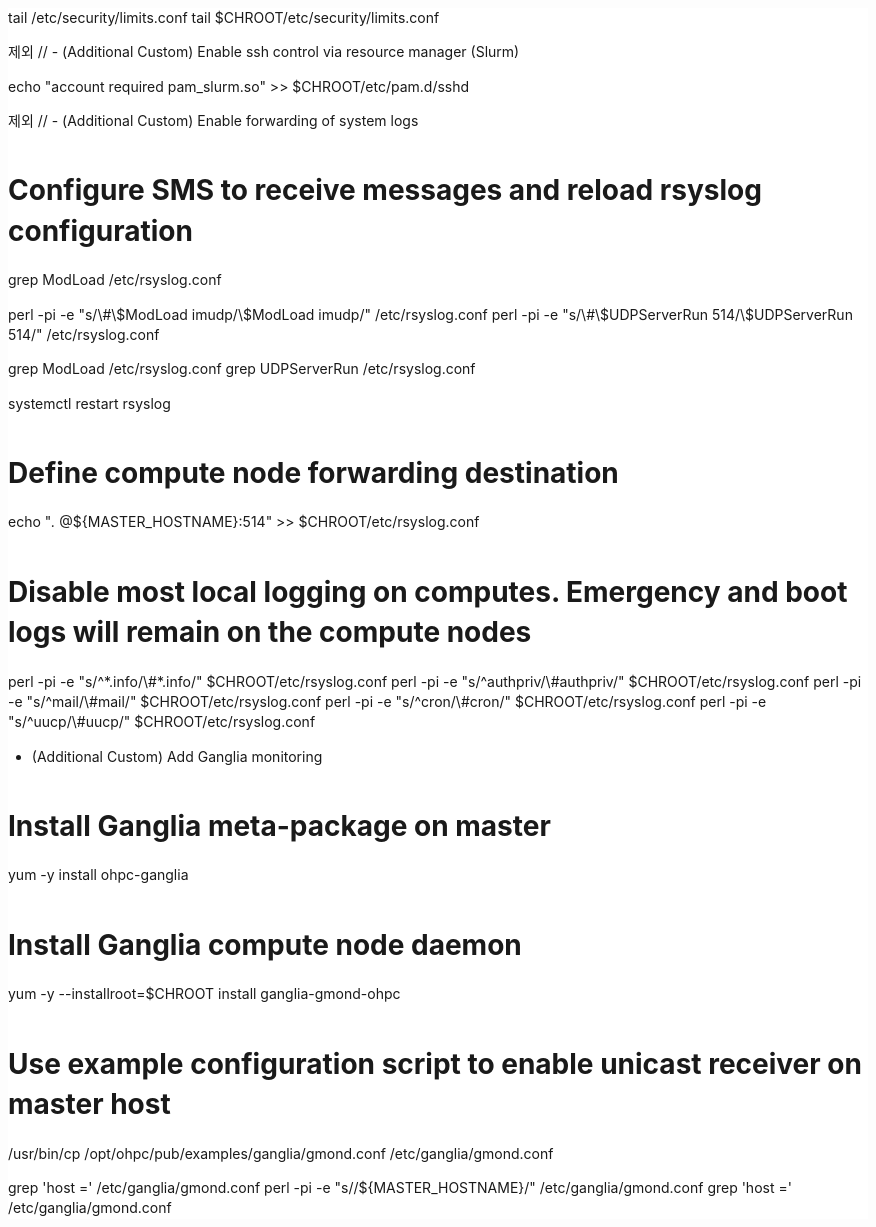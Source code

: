 tail /etc/security/limits.conf
tail $CHROOT/etc/security/limits.conf


제외 // - (Additional Custom) Enable ssh control via resource manager (Slurm)

echo "account required pam_slurm.so" >> $CHROOT/etc/pam.d/sshd


제외 // - (Additional Custom) Enable forwarding of system logs

# Configure SMS to receive messages and reload rsyslog configuration

grep ModLoad /etc/rsyslog.conf

perl -pi -e "s/\\#\\\$ModLoad imudp/\\\$ModLoad imudp/" /etc/rsyslog.conf
perl -pi -e "s/\\#\\\$UDPServerRun 514/\\\$UDPServerRun 514/" /etc/rsyslog.conf

grep ModLoad /etc/rsyslog.conf
grep UDPServerRun /etc/rsyslog.conf

systemctl restart rsyslog

# Define compute node forwarding destination
echo "*.* @${MASTER_HOSTNAME}:514" >> $CHROOT/etc/rsyslog.conf

# Disable most local logging on computes. Emergency and boot logs will remain on the compute nodes
perl -pi -e "s/^\*\.info/\\#\*\.info/" $CHROOT/etc/rsyslog.conf
perl -pi -e "s/^authpriv/\\#authpriv/" $CHROOT/etc/rsyslog.conf
perl -pi -e "s/^mail/\\#mail/" $CHROOT/etc/rsyslog.conf
perl -pi -e "s/^cron/\\#cron/" $CHROOT/etc/rsyslog.conf
perl -pi -e "s/^uucp/\\#uucp/" $CHROOT/etc/rsyslog.conf


   - (Additional Custom) Add Ganglia monitoring
# Install Ganglia meta-package on master
yum -y install ohpc-ganglia

# Install Ganglia compute node daemon
yum -y --installroot=$CHROOT install ganglia-gmond-ohpc

# Use example configuration script to enable unicast receiver on master host
/usr/bin/cp  /opt/ohpc/pub/examples/ganglia/gmond.conf  /etc/ganglia/gmond.conf

grep 'host =' /etc/ganglia/gmond.conf
perl -pi -e "s/<sms>/${MASTER_HOSTNAME}/" /etc/ganglia/gmond.conf
grep 'host ='  /etc/ganglia/gmond.conf
